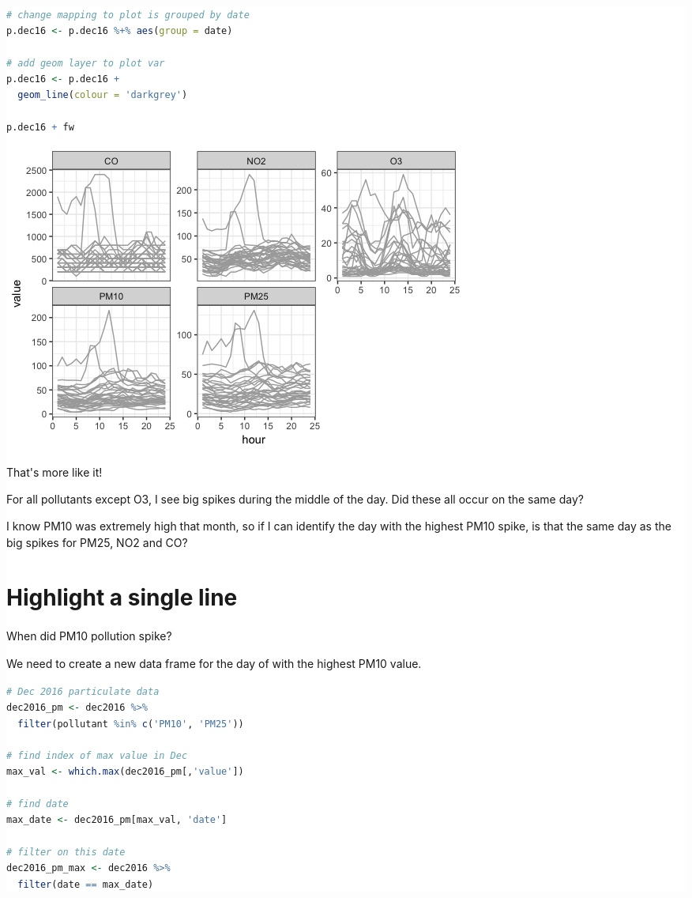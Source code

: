 ``` r
# change mapping to plot is grouped by date
p.dec16 <- p.dec16 %+% aes(group = date)

# add geom layer to plot var
p.dec16 <- p.dec16 +
  geom_line(colour = 'darkgrey')

p.dec16 + fw
```

![](rl_dataviz_pres_files/figure-markdown_github/spaghetti%20plot-1.png)

That's more like it!

For all pollutants except O3, I see big spikes during the middle of the day. Did these all occur on the same day?

I know PM10 was extremely high that month, so if I can identify the day with the highest PM10 spike, is that the same day as the big spikes for PM25, NO2 and CO?

Highlight a single line
=======================

When did PM10 pollution spike?

We need to create a new data frame for the day of with the highest PM10 value.

``` r
# Dec 2016 particulate data
dec2016_pm <- dec2016 %>%
  filter(pollutant %in% c('PM10', 'PM25'))

# find index of max value in Dec
max_val <- which.max(dec2016_pm[,'value'])

# find date
max_date <- dec2016_pm[max_val, 'date']

# filter on this date
dec2016_pm_max <- dec2016 %>%
  filter(date == max_date)
```
